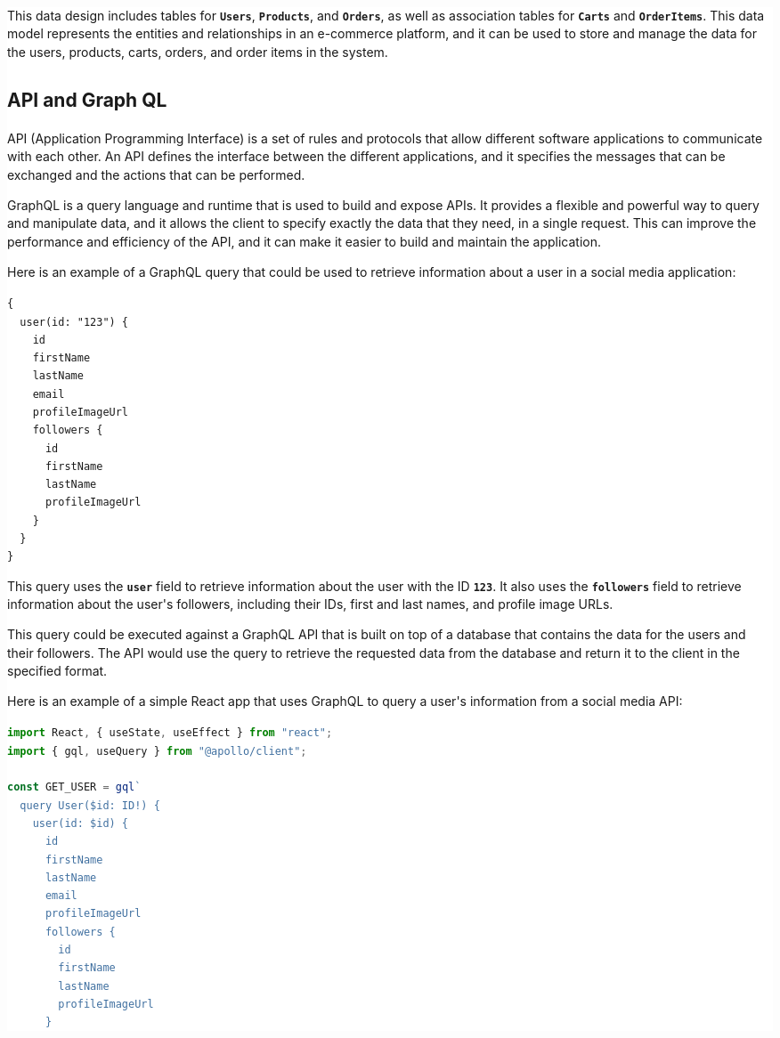 This data design includes tables for **`Users`**, **`Products`**, and **`Orders`**, as well as association tables for **`Carts`** and **`OrderItems`**. This data model represents the entities and relationships in an e-commerce platform, and it can be used to store and manage the data for the users, products, carts, orders, and order items in the system.

## API and Graph QL

API (Application Programming Interface) is a set of rules and protocols that allow different software applications to communicate with each other. An API defines the interface between the different applications, and it specifies the messages that can be exchanged and the actions that can be performed.

GraphQL is a query language and runtime that is used to build and expose APIs. It provides a flexible and powerful way to query and manipulate data, and it allows the client to specify exactly the data that they need, in a single request. This can improve the performance and efficiency of the API, and it can make it easier to build and maintain the application.

Here is an example of a GraphQL query that could be used to retrieve information about a user in a social media application:

```
{
  user(id: "123") {
    id
    firstName
    lastName
    email
    profileImageUrl
    followers {
      id
      firstName
      lastName
      profileImageUrl
    }
  }
}
```

This query uses the **`user`** field to retrieve information about the user with the ID **`123`**. It also uses the **`followers`** field to retrieve information about the user's followers, including their IDs, first and last names, and profile image URLs.

This query could be executed against a GraphQL API that is built on top of a database that contains the data for the users and their followers. The API would use the query to retrieve the requested data from the database and return it to the client in the specified format.

Here is an example of a simple React app that uses GraphQL to query a user's information from a social media API:

```jsx
import React, { useState, useEffect } from "react";
import { gql, useQuery } from "@apollo/client";

const GET_USER = gql`
  query User($id: ID!) {
    user(id: $id) {
      id
      firstName
      lastName
      email
      profileImageUrl
      followers {
        id
        firstName
        lastName
        profileImageUrl
      }
```